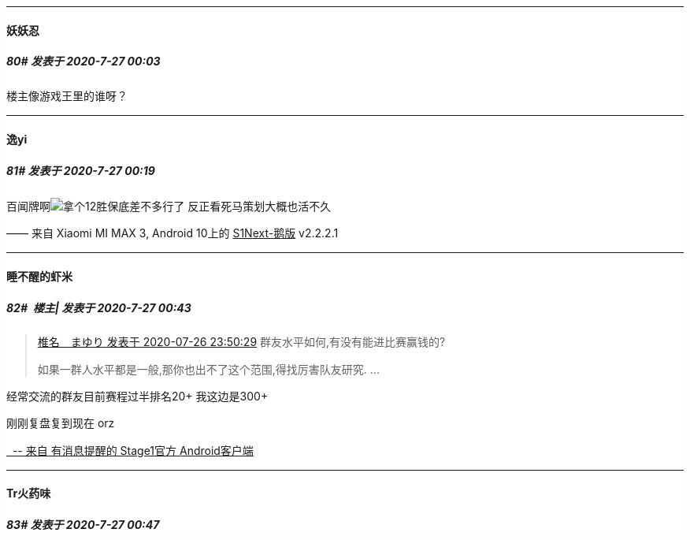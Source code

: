 -----

####  妖妖忍  
##### 80#       发表于 2020-7-27 00:03




楼主像游戏王里的谁呀？







-----

####  逸yi  
##### 81#       发表于 2020-7-27 00:19




百闻牌啊<img src="https://static.saraba1st.com/image/smiley/face2017/021.png" referrerpolicy="no-referrer">拿个12胜保底差不多行了 反正看死马策划大概也活不久

—— 来自 Xiaomi MI MAX 3, Android 10上的 [S1Next-鹅版](https://github.com/ykrank/S1-Next/releases) v2.2.2.1







-----

####  睡不醒的虾米  
##### 82#         楼主| 发表于 2020-7-27 00:43



<blockquote><a href="httphttps://bbs.saraba1st.com/2b/forum.php?mod=redirect&amp;goto=findpost&amp;pid=48224406&amp;ptid=1951365" target="_blank">椎名　まゆり 发表于 2020-07-26 23:50:29</a>
群友水平如何,有没有能进比赛赢钱的?


如果一群人水平都是一般,那你也出不了这个范围,得找厉害队友研究. ...</blockquote>经常交流的群友目前赛程过半排名20+
我这边是300+

刚刚复盘复到现在 orz

[  -- 来自 有消息提醒的 Stage1官方 Android客户端](https://www.coolapk.com/apk/140634)







-----

####  Tr火药味  
##### 83#       发表于 2020-7-27 00:47

